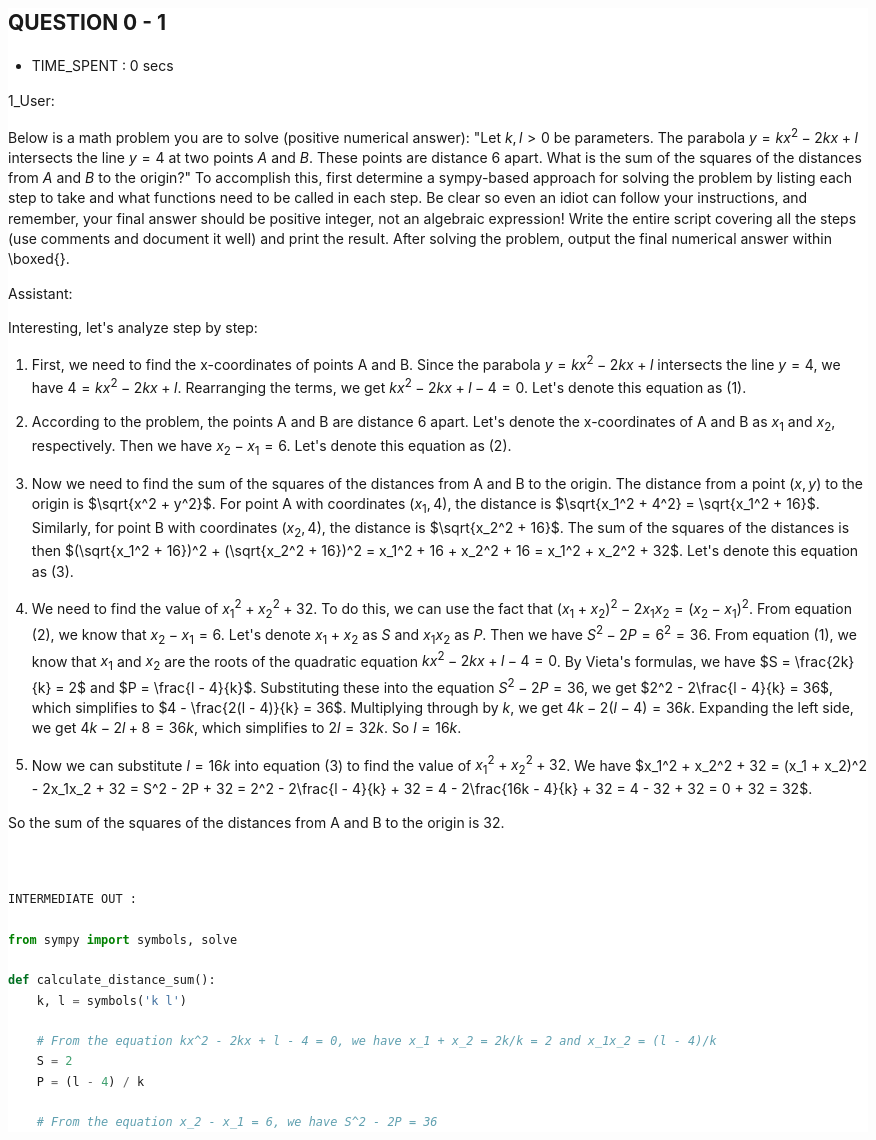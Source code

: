 

## QUESTION 0 - 1 
- TIME_SPENT : 0 secs

1_User:

Below is a math problem you are to solve (positive numerical answer):
"Let $k, l > 0$ be parameters. The parabola $y = kx^2 - 2kx + l$ intersects the line $y = 4$ at two points $A$ and $B$. These points are distance 6 apart. What is the sum of the squares of the distances from $A$ and $B$ to the origin?"
To accomplish this, first determine a sympy-based approach for solving the problem by listing each step to take and what functions need to be called in each step. Be clear so even an idiot can follow your instructions, and remember, your final answer should be positive integer, not an algebraic expression!
Write the entire script covering all the steps (use comments and document it well) and print the result. After solving the problem, output the final numerical answer within \boxed{}.

Assistant: 

Interesting, let's analyze step by step:



1. First, we need to find the x-coordinates of points A and B. Since the parabola $y = kx^2 - 2kx + l$ intersects the line $y = 4$, we have $4 = kx^2 - 2kx + l$. Rearranging the terms, we get $kx^2 - 2kx + l - 4 = 0$. Let's denote this equation as (1).

2. According to the problem, the points A and B are distance 6 apart. Let's denote the x-coordinates of A and B as $x_1$ and $x_2$, respectively. Then we have $x_2 - x_1 = 6$. Let's denote this equation as (2).

3. Now we need to find the sum of the squares of the distances from A and B to the origin. The distance from a point $(x, y)$ to the origin is $\sqrt{x^2 + y^2}$. For point A with coordinates $(x_1, 4)$, the distance is $\sqrt{x_1^2 + 4^2} = \sqrt{x_1^2 + 16}$. Similarly, for point B with coordinates $(x_2, 4)$, the distance is $\sqrt{x_2^2 + 16}$. The sum of the squares of the distances is then $(\sqrt{x_1^2 + 16})^2 + (\sqrt{x_2^2 + 16})^2 = x_1^2 + 16 + x_2^2 + 16 = x_1^2 + x_2^2 + 32$. Let's denote this equation as (3).

4. We need to find the value of $x_1^2 + x_2^2 + 32$. To do this, we can use the fact that $(x_1 + x_2)^2 - 2x_1x_2 = (x_2 - x_1)^2$. From equation (2), we know that $x_2 - x_1 = 6$. Let's denote $x_1 + x_2$ as $S$ and $x_1x_2$ as $P$. Then we have $S^2 - 2P = 6^2 = 36$. From equation (1), we know that $x_1$ and $x_2$ are the roots of the quadratic equation $kx^2 - 2kx + l - 4 = 0$. By Vieta's formulas, we have $S = \frac{2k}{k} = 2$ and $P = \frac{l - 4}{k}$. Substituting these into the equation $S^2 - 2P = 36$, we get $2^2 - 2\frac{l - 4}{k} = 36$, which simplifies to $4 - \frac{2(l - 4)}{k} = 36$. Multiplying through by $k$, we get $4k - 2(l - 4) = 36k$. Expanding the left side, we get $4k - 2l + 8 = 36k$, which simplifies to $2l = 32k$. So $l = 16k$.

5. Now we can substitute $l = 16k$ into equation (3) to find the value of $x_1^2 + x_2^2 + 32$. We have $x_1^2 + x_2^2 + 32 = (x_1 + x_2)^2 - 2x_1x_2 + 32 = S^2 - 2P + 32 = 2^2 - 2\frac{l - 4}{k} + 32 = 4 - 2\frac{16k - 4}{k} + 32 = 4 - 32 + 32 = 0 + 32 = 32$.

So the sum of the squares of the distances from A and B to the origin is 32.

```python


INTERMEDIATE OUT :

from sympy import symbols, solve

def calculate_distance_sum():
    k, l = symbols('k l')

    # From the equation kx^2 - 2kx + l - 4 = 0, we have x_1 + x_2 = 2k/k = 2 and x_1x_2 = (l - 4)/k
    S = 2
    P = (l - 4) / k

    # From the equation x_2 - x_1 = 6, we have S^2 - 2P = 36
```